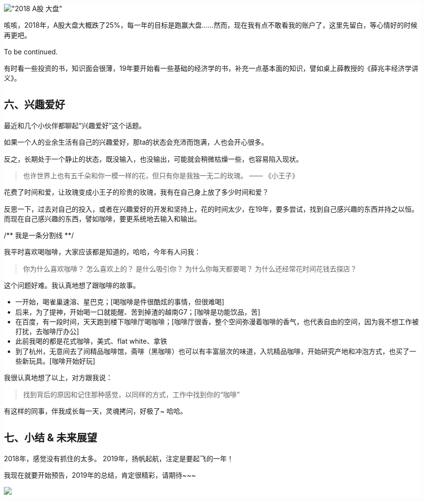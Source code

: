 !["2018 A股 大盘"](https://sinacloud.net/blog-image/屏幕快照%202019-02-04%2016.59.25.png)

咳咳，2018年，A股大盘大概跌了25%，每一年的目标是跑赢大盘……然而，现在我有点不敢看我的账户了，这里先留白，等心情好的时候再更吧。

To be continued.

有时看一些投资的书，知识面会很薄，19年要开始看一些基础的经济学的书，补充一点基本面的知识，譬如桌上薛教授的《薛兆丰经济学讲义》。

## 六、兴趣爱好

最近和几个小伙伴都聊起“兴趣爱好”这个话题。

如果一个人的业余生活有自己的兴趣爱好，那ta的状态会充沛而饱满，人也会开心很多。

反之，长期处于一个静止的状态，既没输入，也没输出，可能就会稍微枯燥一些，也容易陷入现状。

> 也许世界上也有五千朵和你一模一样的花，但只有你是我独一无二的玫瑰。 —— 《小王子》

花费了时间和爱，让玫瑰变成小王子的珍贵的玫瑰，我有在自己身上放了多少时间和爱？

反思一下，过去对自己的投入，或者在兴趣爱好的开发和坚持上，花的时间太少，在19年，要多尝试，找到自己感兴趣的东西并持之以恒。而现在自己感兴趣的东西，譬如咖啡，要更系统地去输入和输出。

/** 我是一条分割线 **/

我平时喜欢喝咖啡，大家应该都是知道的，哈哈，今年有人问我：

> 你为什么喜欢咖啡？
> 怎么喜欢上的？
> 是什么吸引你？
> 为什么你每天都要喝？
> 为什么还经常花时间花钱去探店？

这个问题好难。我认真地想了跟咖啡的故事。

* 一开始，喝雀巢速溶、星巴克；[喝咖啡是件很酷炫的事情，但很难喝]
* 后来，为了提神，开始喝一口就能醒、苦到掉渣的越南G7；[咖啡是功能饮品，苦]
* 在百度，有一段时间，天天跑到楼下咖啡厅喝咖啡；[咖啡厅很香，整个空间弥漫着咖啡的香气，也代表自由的空间，因为我不想工作被打扰，去咖啡厅办公]
* 此前我喝的都是花式咖啡，美式、flat white、拿铁
* 到了杭州，无意间去了间精品咖啡馆，斋啡（黑咖啡）也可以有丰富层次的味道，入坑精品咖啡，开始研究产地和冲泡方式，也买了一些新玩具。[咖啡开始好玩]

我很认真地想了以上，对方跟我说：

> 找到背后的原因和记住那种感觉，以同样的方式，工作中找到你的“咖啡”

有这样的同事，伴我成长每一天，灵魂拷问，好极了~ 哈哈。

## 七、小结 & 未来展望

2018年，感觉没有抓住的太多。
2019年，扬帆起航，注定是要起飞的一年！

我现在就要开始预告，2019年的总结，肯定很精彩，请期待~~~

![](https://sinacloud.net/blog-image/fly-2019.jpeg)
